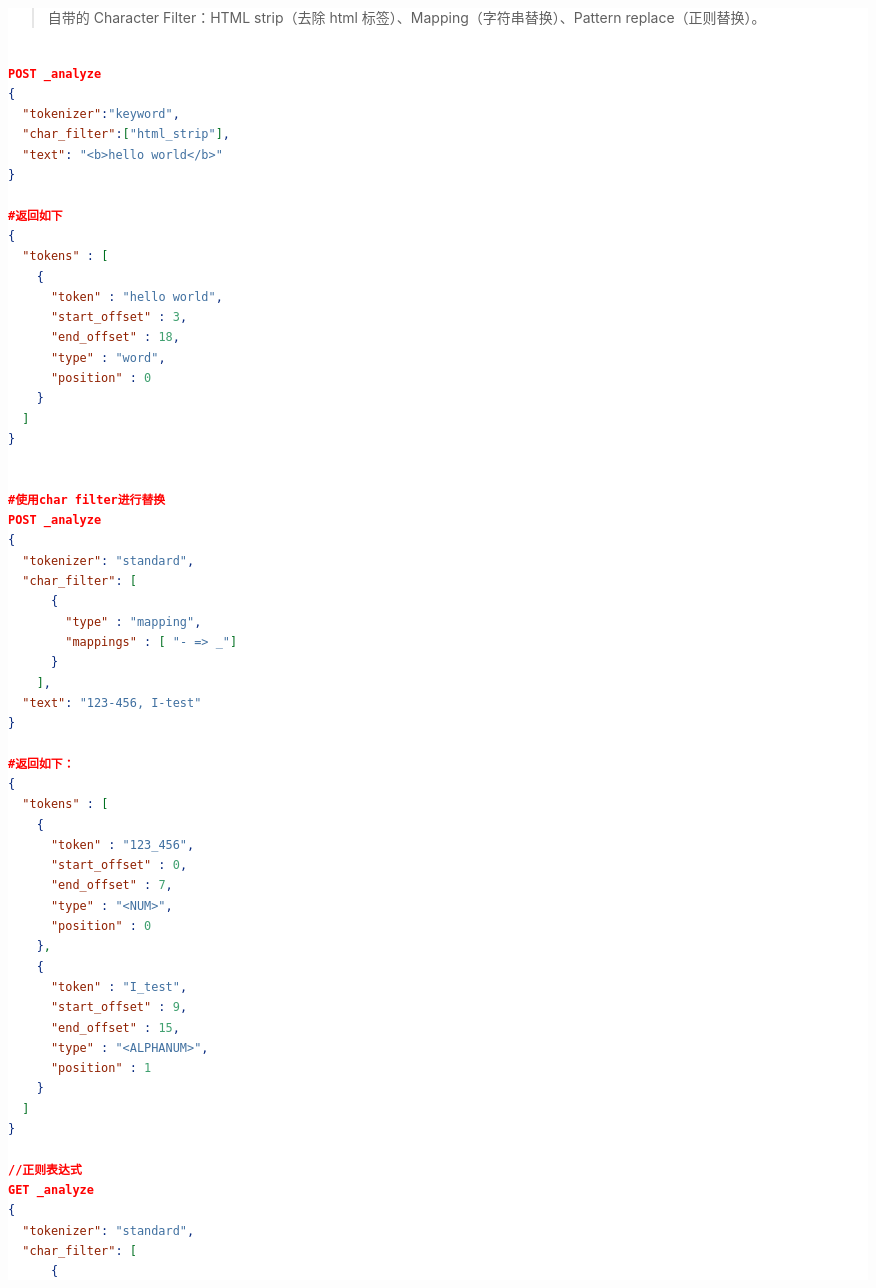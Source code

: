> 自带的 Character Filter：HTML strip（去除 html 标签）、Mapping（字符串替换）、Pattern replace（正则替换）。

```json

POST _analyze
{
  "tokenizer":"keyword",
  "char_filter":["html_strip"],
  "text": "<b>hello world</b>"
}

#返回如下
{
  "tokens" : [
    {
      "token" : "hello world",
      "start_offset" : 3,
      "end_offset" : 18,
      "type" : "word",
      "position" : 0
    }
  ]
}


#使用char filter进行替换
POST _analyze
{
  "tokenizer": "standard",
  "char_filter": [
      {
        "type" : "mapping",
        "mappings" : [ "- => _"]
      }
    ],
  "text": "123-456, I-test"
}

#返回如下：
{
  "tokens" : [
    {
      "token" : "123_456",
      "start_offset" : 0,
      "end_offset" : 7,
      "type" : "<NUM>",
      "position" : 0
    },
    {
      "token" : "I_test",
      "start_offset" : 9,
      "end_offset" : 15,
      "type" : "<ALPHANUM>",
      "position" : 1
    }
  ]
}

//正则表达式
GET _analyze
{
  "tokenizer": "standard",
  "char_filter": [
      {
```